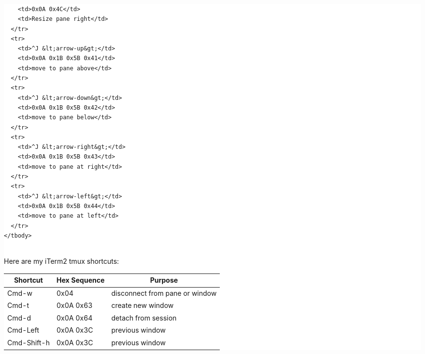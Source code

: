         <td>0x0A 0x4C</td>
        <td>Resize pane right</td>
      </tr>
      <tr>
        <td>^J &lt;arrow-up&gt;</td>
        <td>0x0A 0x1B 0x5B 0x41</td>
        <td>move to pane above</td>
      </tr>
      <tr>
        <td>^J &lt;arrow-down&gt;</td>
        <td>0x0A 0x1B 0x5B 0x42</td>
        <td>move to pane below</td>
      </tr>
      <tr>
        <td>^J &lt;arrow-right&gt;</td>
        <td>0x0A 0x1B 0x5B 0x43</td>
        <td>move to pane at right</td>
      </tr>
      <tr>
        <td>^J &lt;arrow-left&gt;</td>
        <td>0x0A 0x1B 0x5B 0x44</td>
        <td>move to pane at left</td>
      </tr>
    </tbody>
  </table>
</div>

<br/>
Here are my iTerm2 tmux shortcuts:

<div class="highlight">
  <table class="nowrap">
    <thead>
      <tr>
        <th>Shortcut</th>
        <th>Hex Sequence</th>
        <th>Purpose</th>
      </tr>
    </thead>
    <tbody>
      <tr>
        <td>Cmd-w</td>
        <td>0x04</td>
        <td>disconnect from pane or window</td>
      </tr>
      <tr>
        <td>Cmd-t</td>
        <td>0x0A 0x63</td>
        <td>create new window</td>
      </tr>
      <tr>
        <td>Cmd-d</td>
        <td>0x0A 0x64</td>
        <td>detach from session</td>
      </tr>
      <tr>
        <td>Cmd-Left</td>
        <td>0x0A 0x3C</td>
        <td>previous window</td>
      </tr>
      <tr>
        <td>Cmd-Shift-h</td>
        <td>0x0A 0x3C</td>
        <td>previous window</td>